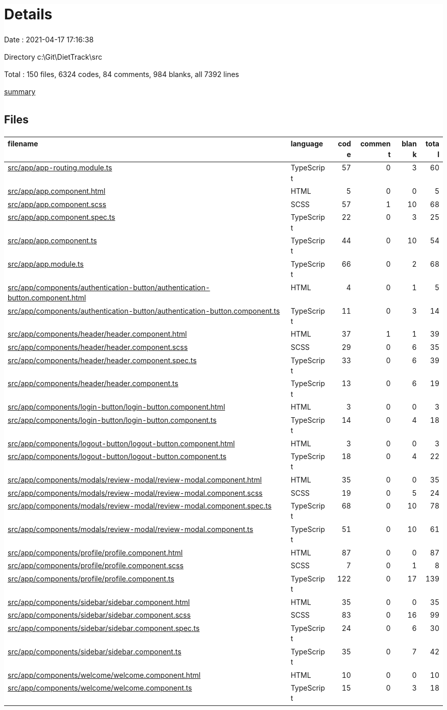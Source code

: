 # Details

Date : 2021-04-17 17:16:38

Directory c:\Git\DietTrack\src

Total : 150 files,  6324 codes, 84 comments, 984 blanks, all 7392 lines

[summary](results.md)

## Files
| filename | language | code | comment | blank | total |
| :--- | :--- | ---: | ---: | ---: | ---: |
| [src/app/app-routing.module.ts](/src/app/app-routing.module.ts) | TypeScript | 57 | 0 | 3 | 60 |
| [src/app/app.component.html](/src/app/app.component.html) | HTML | 5 | 0 | 0 | 5 |
| [src/app/app.component.scss](/src/app/app.component.scss) | SCSS | 57 | 1 | 10 | 68 |
| [src/app/app.component.spec.ts](/src/app/app.component.spec.ts) | TypeScript | 22 | 0 | 3 | 25 |
| [src/app/app.component.ts](/src/app/app.component.ts) | TypeScript | 44 | 0 | 10 | 54 |
| [src/app/app.module.ts](/src/app/app.module.ts) | TypeScript | 66 | 0 | 2 | 68 |
| [src/app/components/authentication-button/authentication-button.component.html](/src/app/components/authentication-button/authentication-button.component.html) | HTML | 4 | 0 | 1 | 5 |
| [src/app/components/authentication-button/authentication-button.component.ts](/src/app/components/authentication-button/authentication-button.component.ts) | TypeScript | 11 | 0 | 3 | 14 |
| [src/app/components/header/header.component.html](/src/app/components/header/header.component.html) | HTML | 37 | 1 | 1 | 39 |
| [src/app/components/header/header.component.scss](/src/app/components/header/header.component.scss) | SCSS | 29 | 0 | 6 | 35 |
| [src/app/components/header/header.component.spec.ts](/src/app/components/header/header.component.spec.ts) | TypeScript | 33 | 0 | 6 | 39 |
| [src/app/components/header/header.component.ts](/src/app/components/header/header.component.ts) | TypeScript | 13 | 0 | 6 | 19 |
| [src/app/components/login-button/login-button.component.html](/src/app/components/login-button/login-button.component.html) | HTML | 3 | 0 | 0 | 3 |
| [src/app/components/login-button/login-button.component.ts](/src/app/components/login-button/login-button.component.ts) | TypeScript | 14 | 0 | 4 | 18 |
| [src/app/components/logout-button/logout-button.component.html](/src/app/components/logout-button/logout-button.component.html) | HTML | 3 | 0 | 0 | 3 |
| [src/app/components/logout-button/logout-button.component.ts](/src/app/components/logout-button/logout-button.component.ts) | TypeScript | 18 | 0 | 4 | 22 |
| [src/app/components/modals/review-modal/review-modal.component.html](/src/app/components/modals/review-modal/review-modal.component.html) | HTML | 35 | 0 | 0 | 35 |
| [src/app/components/modals/review-modal/review-modal.component.scss](/src/app/components/modals/review-modal/review-modal.component.scss) | SCSS | 19 | 0 | 5 | 24 |
| [src/app/components/modals/review-modal/review-modal.component.spec.ts](/src/app/components/modals/review-modal/review-modal.component.spec.ts) | TypeScript | 68 | 0 | 10 | 78 |
| [src/app/components/modals/review-modal/review-modal.component.ts](/src/app/components/modals/review-modal/review-modal.component.ts) | TypeScript | 51 | 0 | 10 | 61 |
| [src/app/components/profile/profile.component.html](/src/app/components/profile/profile.component.html) | HTML | 87 | 0 | 0 | 87 |
| [src/app/components/profile/profile.component.scss](/src/app/components/profile/profile.component.scss) | SCSS | 7 | 0 | 1 | 8 |
| [src/app/components/profile/profile.component.ts](/src/app/components/profile/profile.component.ts) | TypeScript | 122 | 0 | 17 | 139 |
| [src/app/components/sidebar/sidebar.component.html](/src/app/components/sidebar/sidebar.component.html) | HTML | 35 | 0 | 0 | 35 |
| [src/app/components/sidebar/sidebar.component.scss](/src/app/components/sidebar/sidebar.component.scss) | SCSS | 83 | 0 | 16 | 99 |
| [src/app/components/sidebar/sidebar.component.spec.ts](/src/app/components/sidebar/sidebar.component.spec.ts) | TypeScript | 24 | 0 | 6 | 30 |
| [src/app/components/sidebar/sidebar.component.ts](/src/app/components/sidebar/sidebar.component.ts) | TypeScript | 35 | 0 | 7 | 42 |
| [src/app/components/welcome/welcome.component.html](/src/app/components/welcome/welcome.component.html) | HTML | 10 | 0 | 0 | 10 |
| [src/app/components/welcome/welcome.component.ts](/src/app/components/welcome/welcome.component.ts) | TypeScript | 15 | 0 | 3 | 18 |